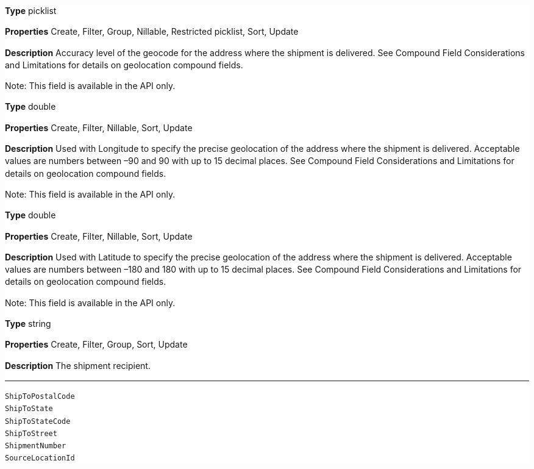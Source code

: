 **Type**
picklist

**Properties**
Create, Filter, Group, Nillable, Restricted picklist, Sort, Update

**Description**
Accuracy level of the geocode for the address where the shipment is delivered.
See Compound Field Considerations and Limitations for details on geolocation
compound fields.

Note: This field is available in the API only.

**Type**
double

**Properties**
Create, Filter, Nillable, Sort, Update

**Description**
Used with Longitude to specify the precise geolocation of the address where the
shipment is delivered. Acceptable values are numbers between –90 and 90 with
up to 15 decimal places. See Compound Field Considerations and Limitations
for details on geolocation compound fields.

Note: This field is available in the API only.

**Type**
double

**Properties**
Create, Filter, Nillable, Sort, Update

**Description**
Used with Latitude to specify the precise geolocation of the address where the
shipment is delivered. Acceptable values are numbers between –180 and 180
with up to 15 decimal places. See Compound Field Considerations and Limitations
for details on geolocation compound fields.

Note: This field is available in the API only.

**Type**
string

**Properties**
Create, Filter, Group, Sort, Update

**Description**
The shipment recipient.


-----

```
ShipToPostalCode
ShipToState
ShipToStateCode
ShipToStreet
ShipmentNumber
SourceLocationId

```
